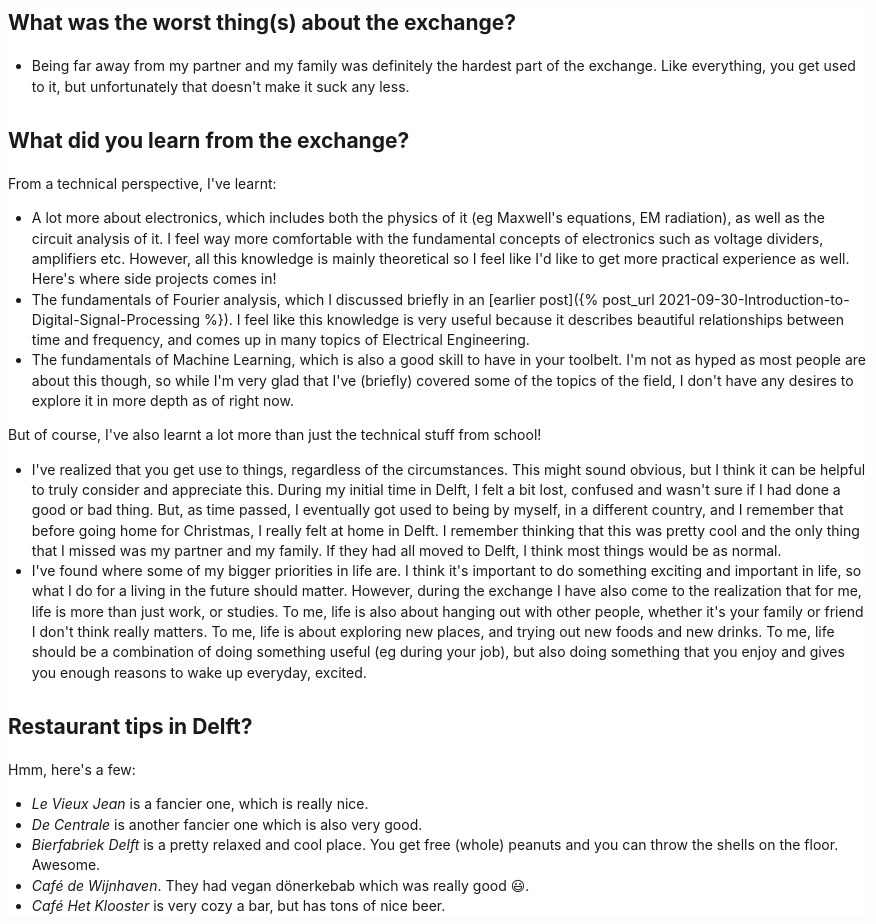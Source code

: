## What was the worst thing(s) about the exchange?
- Being far away from my partner and my family was definitely the hardest part of the exchange. Like everything, you get used to it, but unfortunately that doesn't make it suck any less.

## What did you learn from the exchange?
From a technical perspective, I've learnt:
- A lot more about electronics, which includes both the physics of it (eg Maxwell's equations, EM radiation),
as well as the circuit analysis of it. I feel way more comfortable with the fundamental concepts of electronics
such as voltage dividers, amplifiers etc. However, all this knowledge is mainly theoretical
so I feel like I'd like to get more practical experience as well. Here's where side projects comes in!
- The fundamentals of Fourier analysis, which I discussed briefly in an [earlier post]({% post_url 2021-09-30-Introduction-to-Digital-Signal-Processing %}).
I feel like this knowledge is very useful because it describes beautiful relationships between time and frequency, and comes up
in many topics of Electrical Engineering.
- The fundamentals of Machine Learning, which is also a good skill to have in your toolbelt. I'm not as hyped as most people are about this though, so
while I'm very glad that I've (briefly) covered some of the topics of the field, I don't have any desires to explore it in more depth as of right now.

But of course, I've also learnt a lot more than just the technical stuff from school!
- I've realized that you get use to things, regardless of the circumstances. This might sound obvious, but
I think it can be helpful to truly consider and appreciate this. During my initial time in Delft, I felt a bit lost,
confused and wasn't sure if I had done a good or bad thing. But, as time passed, I eventually got used to being
by myself, in a different country, and I remember that before going home for Christmas, I really felt at home in Delft.
I remember thinking that this was pretty cool and the only thing that I missed was my partner and my family. If they
had all moved to Delft, I think most things would be as normal.
- I've found where some of my bigger priorities in life are. I think it's important to do something exciting and important in life,
so what I do for a living in the future should matter. However, during the exchange I have also come to the realization that for me,
life is more than just work, or studies. To me, life is also about hanging out with other people, whether it's your family
or friend I don't think really matters. To me, life is about exploring new places, and trying out new
foods and new drinks. To me, life should be a combination of doing something useful (eg during your job), but
also doing something that you enjoy and gives you enough reasons to wake up everyday, excited.


## Restaurant tips in Delft?
Hmm, here's a few:
- *Le Vieux Jean* is a fancier one, which is really nice.
- *De Centrale* is another fancier one which is also very good.
- *Bierfabriek Delft* is a pretty relaxed and cool place. You get free (whole) peanuts and you can throw the shells on the floor. Awesome.
- *Café de Wijnhaven*. They had vegan dönerkebab which was really good 😃.
- *Café Het Klooster* is very cozy a bar, but has tons of nice beer.
